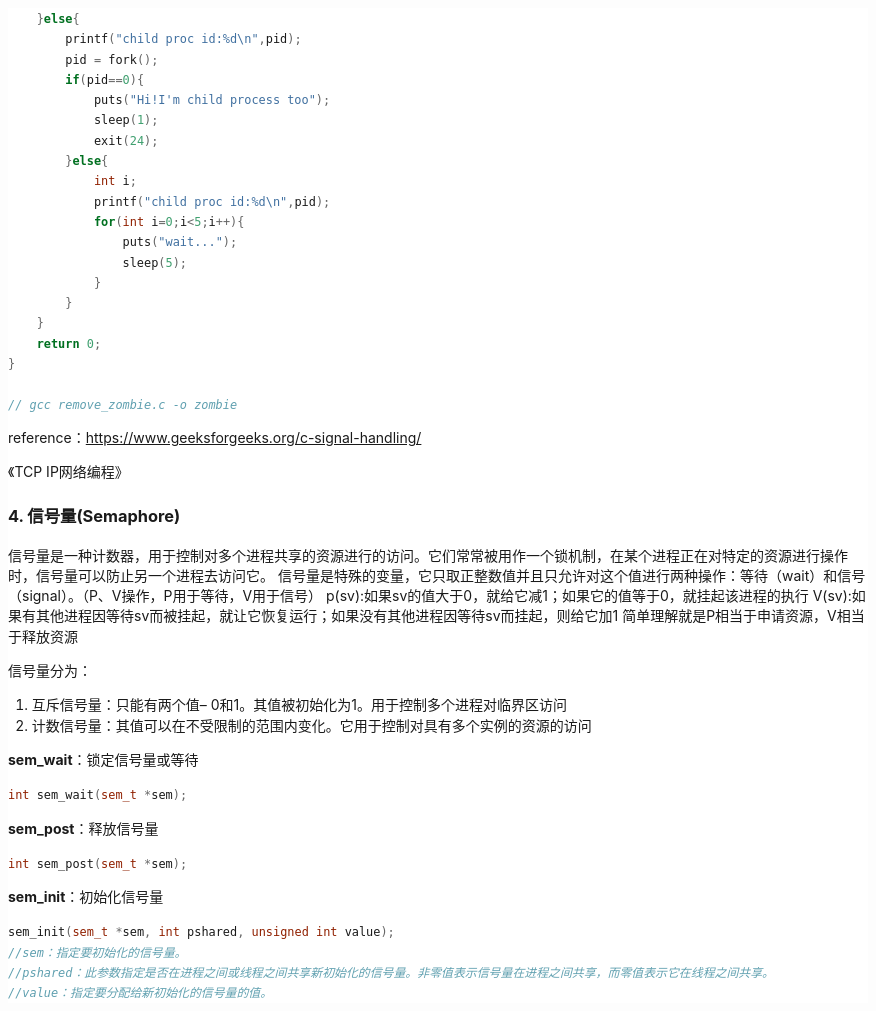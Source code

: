 ```cpp
    }else{
        printf("child proc id:%d\n",pid);
        pid = fork();
        if(pid==0){
            puts("Hi!I'm child process too");
            sleep(1);
            exit(24);
        }else{
            int i;
            printf("child proc id:%d\n",pid);
            for(int i=0;i<5;i++){
                puts("wait...");
                sleep(5);
            }
        }
    }
    return 0;
}

// gcc remove_zombie.c -o zombie
```





reference：https://www.geeksforgeeks.org/c-signal-handling/

《TCP IP网络编程》

### 4. **信号量(Semaphore)**

信号量是一种计数器，用于控制对多个进程共享的资源进行的访问。它们常常被用作一个锁机制，在某个进程正在对特定的资源进行操作时，信号量可以防止另一个进程去访问它。 
信号量是特殊的变量，它只取正整数值并且只允许对这个值进行两种操作：等待（wait）和信号（signal）。（P、V操作，P用于等待，V用于信号） 
p(sv):如果sv的值大于0，就给它减1；如果它的值等于0，就挂起该进程的执行 
V(sv):如果有其他进程因等待sv而被挂起，就让它恢复运行；如果没有其他进程因等待sv而挂起，则给它加1 
简单理解就是P相当于申请资源，V相当于释放资源 

信号量分为：

1. 互斥信号量：只能有两个值– 0和1。其值被初始化为1。用于控制多个进程对临界区访问
2. 计数信号量：其值可以在不受限制的范围内变化。它用于控制对具有多个实例的资源的访问

**sem_wait**：锁定信号量或等待

```cpp
int sem_wait(sem_t *sem);
```

**sem_post**：释放信号量

```cpp
int sem_post(sem_t *sem);
```

**sem_init**：初始化信号量	

```cpp
sem_init(sem_t *sem, int pshared, unsigned int value);
//sem：指定要初始化的信号量。
//pshared：此参数指定是否在进程之间或线程之间共享新初始化的信号量。非零值表示信号量在进程之间共享，而零值表示它在线程之间共享。
//value：指定要分配给新初始化的信号量的值。
```
